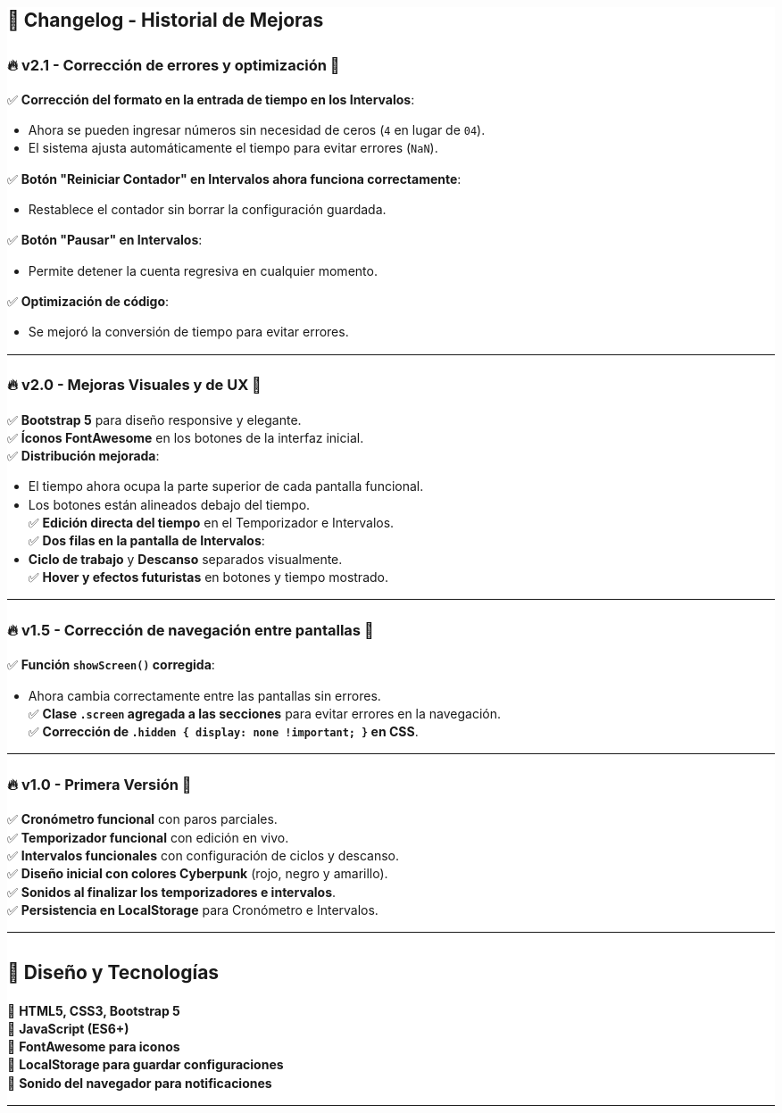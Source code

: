 ## 📜 **Changelog - Historial de Mejoras**
### 🔥 v2.1 - Corrección de errores y optimización 🚀
✅ **Corrección del formato en la entrada de tiempo en los Intervalos**:  
   - Ahora se pueden ingresar números sin necesidad de ceros (`4` en lugar de `04`).  
   - El sistema ajusta automáticamente el tiempo para evitar errores (`NaN`).  

✅ **Botón "Reiniciar Contador" en Intervalos ahora funciona correctamente**:  
   - Restablece el contador sin borrar la configuración guardada.  

✅ **Botón "Pausar" en Intervalos**:  
   - Permite detener la cuenta regresiva en cualquier momento.  

✅ **Optimización de código**:  
   - Se mejoró la conversión de tiempo para evitar errores.  

---

### 🔥 v2.0 - Mejoras Visuales y de UX 🚀
✅ **Bootstrap 5** para diseño responsive y elegante.  
✅ **Íconos FontAwesome** en los botones de la interfaz inicial.  
✅ **Distribución mejorada**: 
   - El tiempo ahora ocupa la parte superior de cada pantalla funcional.  
   - Los botones están alineados debajo del tiempo.  
✅ **Edición directa del tiempo** en el Temporizador e Intervalos.  
✅ **Dos filas en la pantalla de Intervalos**:  
   - **Ciclo de trabajo** y **Descanso** separados visualmente.  
✅ **Hover y efectos futuristas** en botones y tiempo mostrado.  

---

### 🔥 v1.5 - Corrección de navegación entre pantallas 🚀
✅ **Función `showScreen()` corregida**:  
   - Ahora cambia correctamente entre las pantallas sin errores.  
✅ **Clase `.screen` agregada a las secciones** para evitar errores en la navegación.  
✅ **Corrección de `.hidden { display: none !important; }` en CSS**.  

---

### 🔥 v1.0 - Primera Versión 🚀
✅ **Cronómetro funcional** con paros parciales.  
✅ **Temporizador funcional** con edición en vivo.  
✅ **Intervalos funcionales** con configuración de ciclos y descanso.  
✅ **Diseño inicial con colores Cyberpunk** (rojo, negro y amarillo).  
✅ **Sonidos al finalizar los temporizadores e intervalos**.  
✅ **Persistencia en LocalStorage** para Cronómetro e Intervalos.  

---

## 🎨 **Diseño y Tecnologías**
🔹 **HTML5, CSS3, Bootstrap 5**  
🔹 **JavaScript (ES6+)**  
🔹 **FontAwesome para iconos**  
🔹 **LocalStorage para guardar configuraciones**  
🔹 **Sonido del navegador para notificaciones**  

---